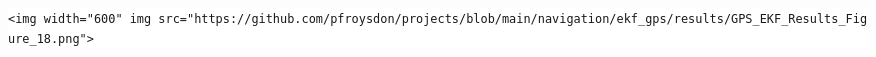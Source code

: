 	<img width="600" img src="https://github.com/pfroysdon/projects/blob/main/navigation/ekf_gps/results/GPS_EKF_Results_Figure_18.png">
</p>
<p align="center">